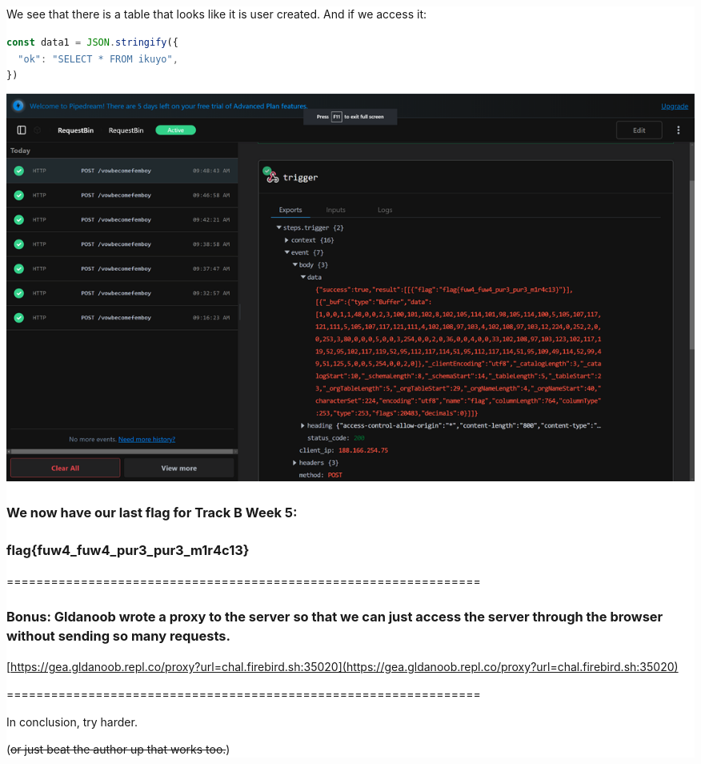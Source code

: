 We see that there is a table that looks like it is user created. And if we access it:

```jsx
const data1 = JSON.stringify({
  "ok": "SELECT * FROM ikuyo",
})
```

![Untitled](</hw5b/Untitled 22.png>)

### We now have our last flag for Track B Week 5:

### flag{fuw4_fuw4_pur3_pur3_m1r4c13}

================================================================

### Bonus: Gldanoob wrote a proxy to the server so that we can just access the server through the browser without sending so many requests.

[https://gea.gldanoob.repl.co/proxy?url=chal.firebird.sh:35020](https://gea.gldanoob.repl.co/proxy?url=chal.firebird.sh:35020)

================================================================

In conclusion, try harder.

(~~or just beat the author up that works too.~~)